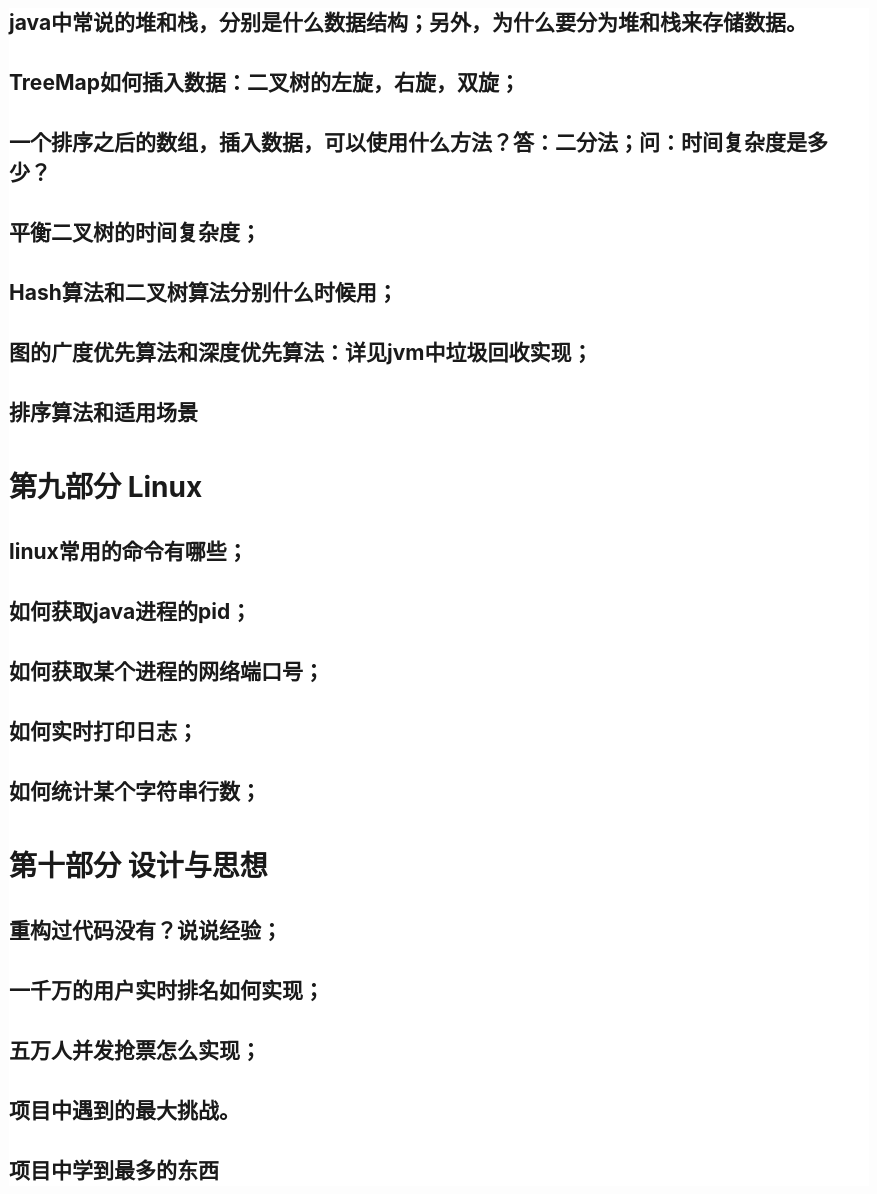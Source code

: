 ## java中常说的堆和栈，分别是什么数据结构；另外，为什么要分为堆和栈来存储数据。

## TreeMap如何插入数据：二叉树的左旋，右旋，双旋；

## 一个排序之后的数组，插入数据，可以使用什么方法？答：二分法；问：时间复杂度是多少？

## 平衡二叉树的时间复杂度；

## Hash算法和二叉树算法分别什么时候用；

## 图的广度优先算法和深度优先算法：详见jvm中垃圾回收实现；

## 排序算法和适用场景


# 第九部分 Linux

## linux常用的命令有哪些；

## 如何获取java进程的pid；

## 如何获取某个进程的网络端口号；

## 如何实时打印日志；

## 如何统计某个字符串行数；

# 第十部分 设计与思想
## 重构过代码没有？说说经验；

## 一千万的用户实时排名如何实现；

## 五万人并发抢票怎么实现；

## 项目中遇到的最大挑战。

## 项目中学到最多的东西

